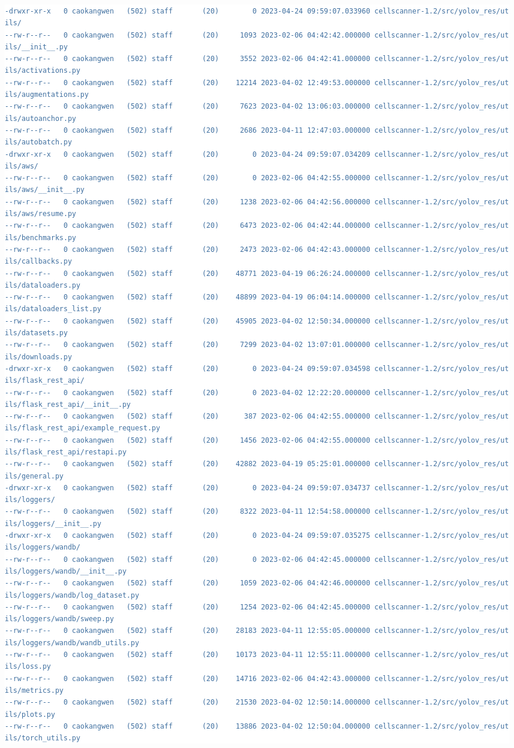 ```diff
-drwxr-xr-x   0 caokangwen   (502) staff       (20)        0 2023-04-24 09:59:07.033960 cellscanner-1.2/src/yolov_res/utils/
--rw-r--r--   0 caokangwen   (502) staff       (20)     1093 2023-02-06 04:42:42.000000 cellscanner-1.2/src/yolov_res/utils/__init__.py
--rw-r--r--   0 caokangwen   (502) staff       (20)     3552 2023-02-06 04:42:41.000000 cellscanner-1.2/src/yolov_res/utils/activations.py
--rw-r--r--   0 caokangwen   (502) staff       (20)    12214 2023-04-02 12:49:53.000000 cellscanner-1.2/src/yolov_res/utils/augmentations.py
--rw-r--r--   0 caokangwen   (502) staff       (20)     7623 2023-04-02 13:06:03.000000 cellscanner-1.2/src/yolov_res/utils/autoanchor.py
--rw-r--r--   0 caokangwen   (502) staff       (20)     2686 2023-04-11 12:47:03.000000 cellscanner-1.2/src/yolov_res/utils/autobatch.py
-drwxr-xr-x   0 caokangwen   (502) staff       (20)        0 2023-04-24 09:59:07.034209 cellscanner-1.2/src/yolov_res/utils/aws/
--rw-r--r--   0 caokangwen   (502) staff       (20)        0 2023-02-06 04:42:55.000000 cellscanner-1.2/src/yolov_res/utils/aws/__init__.py
--rw-r--r--   0 caokangwen   (502) staff       (20)     1238 2023-02-06 04:42:56.000000 cellscanner-1.2/src/yolov_res/utils/aws/resume.py
--rw-r--r--   0 caokangwen   (502) staff       (20)     6473 2023-02-06 04:42:44.000000 cellscanner-1.2/src/yolov_res/utils/benchmarks.py
--rw-r--r--   0 caokangwen   (502) staff       (20)     2473 2023-02-06 04:42:43.000000 cellscanner-1.2/src/yolov_res/utils/callbacks.py
--rw-r--r--   0 caokangwen   (502) staff       (20)    48771 2023-04-19 06:26:24.000000 cellscanner-1.2/src/yolov_res/utils/dataloaders.py
--rw-r--r--   0 caokangwen   (502) staff       (20)    48899 2023-04-19 06:04:14.000000 cellscanner-1.2/src/yolov_res/utils/dataloaders_list.py
--rw-r--r--   0 caokangwen   (502) staff       (20)    45905 2023-04-02 12:50:34.000000 cellscanner-1.2/src/yolov_res/utils/datasets.py
--rw-r--r--   0 caokangwen   (502) staff       (20)     7299 2023-04-02 13:07:01.000000 cellscanner-1.2/src/yolov_res/utils/downloads.py
-drwxr-xr-x   0 caokangwen   (502) staff       (20)        0 2023-04-24 09:59:07.034598 cellscanner-1.2/src/yolov_res/utils/flask_rest_api/
--rw-r--r--   0 caokangwen   (502) staff       (20)        0 2023-04-02 12:22:20.000000 cellscanner-1.2/src/yolov_res/utils/flask_rest_api/__init__.py
--rw-r--r--   0 caokangwen   (502) staff       (20)      387 2023-02-06 04:42:55.000000 cellscanner-1.2/src/yolov_res/utils/flask_rest_api/example_request.py
--rw-r--r--   0 caokangwen   (502) staff       (20)     1456 2023-02-06 04:42:55.000000 cellscanner-1.2/src/yolov_res/utils/flask_rest_api/restapi.py
--rw-r--r--   0 caokangwen   (502) staff       (20)    42882 2023-04-19 05:25:01.000000 cellscanner-1.2/src/yolov_res/utils/general.py
-drwxr-xr-x   0 caokangwen   (502) staff       (20)        0 2023-04-24 09:59:07.034737 cellscanner-1.2/src/yolov_res/utils/loggers/
--rw-r--r--   0 caokangwen   (502) staff       (20)     8322 2023-04-11 12:54:58.000000 cellscanner-1.2/src/yolov_res/utils/loggers/__init__.py
-drwxr-xr-x   0 caokangwen   (502) staff       (20)        0 2023-04-24 09:59:07.035275 cellscanner-1.2/src/yolov_res/utils/loggers/wandb/
--rw-r--r--   0 caokangwen   (502) staff       (20)        0 2023-02-06 04:42:45.000000 cellscanner-1.2/src/yolov_res/utils/loggers/wandb/__init__.py
--rw-r--r--   0 caokangwen   (502) staff       (20)     1059 2023-02-06 04:42:46.000000 cellscanner-1.2/src/yolov_res/utils/loggers/wandb/log_dataset.py
--rw-r--r--   0 caokangwen   (502) staff       (20)     1254 2023-02-06 04:42:45.000000 cellscanner-1.2/src/yolov_res/utils/loggers/wandb/sweep.py
--rw-r--r--   0 caokangwen   (502) staff       (20)    28183 2023-04-11 12:55:05.000000 cellscanner-1.2/src/yolov_res/utils/loggers/wandb/wandb_utils.py
--rw-r--r--   0 caokangwen   (502) staff       (20)    10173 2023-04-11 12:55:11.000000 cellscanner-1.2/src/yolov_res/utils/loss.py
--rw-r--r--   0 caokangwen   (502) staff       (20)    14716 2023-02-06 04:42:43.000000 cellscanner-1.2/src/yolov_res/utils/metrics.py
--rw-r--r--   0 caokangwen   (502) staff       (20)    21530 2023-04-02 12:50:14.000000 cellscanner-1.2/src/yolov_res/utils/plots.py
--rw-r--r--   0 caokangwen   (502) staff       (20)    13886 2023-04-02 12:50:04.000000 cellscanner-1.2/src/yolov_res/utils/torch_utils.py
```